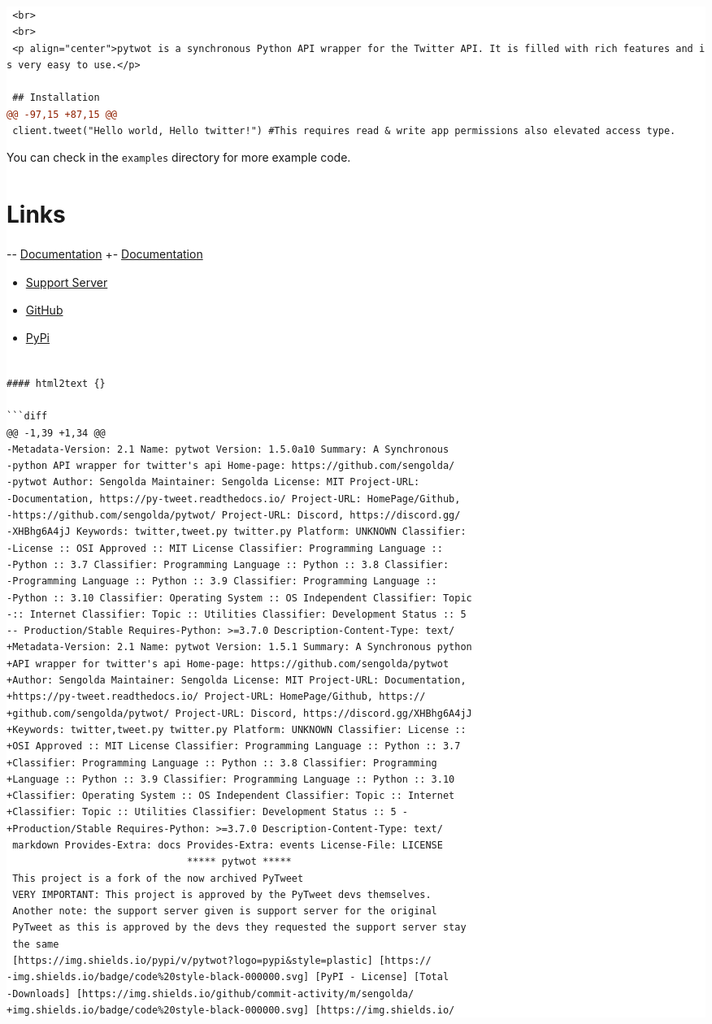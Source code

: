 ```diff
 <br>
 <br>
 <p align="center">pytwot is a synchronous Python API wrapper for the Twitter API. It is filled with rich features and is very easy to use.</p>
 
 ## Installation
@@ -97,15 +87,15 @@
 client.tweet("Hello world, Hello twitter!") #This requires read & write app permissions also elevated access type.
 ```
 
 You can check in the `examples` directory for more example code.
 
 # Links
 
-- [Documentation](https://py-tweet.readthedocs.io/en/latest/)
+- [Documentation](https://pytwot.readthedocs.io/en/latest/)
 
 - [Support Server](https://discord.gg/XHBhg6A4jJ)
 
 - [GitHub](https://github.com/sengolda/pytwot)
 
 - [PyPi](https://pypi.org/project/pytwot)
```

#### html2text {}

```diff
@@ -1,39 +1,34 @@
-Metadata-Version: 2.1 Name: pytwot Version: 1.5.0a10 Summary: A Synchronous
-python API wrapper for twitter's api Home-page: https://github.com/sengolda/
-pytwot Author: Sengolda Maintainer: Sengolda License: MIT Project-URL:
-Documentation, https://py-tweet.readthedocs.io/ Project-URL: HomePage/Github,
-https://github.com/sengolda/pytwot/ Project-URL: Discord, https://discord.gg/
-XHBhg6A4jJ Keywords: twitter,tweet.py twitter.py Platform: UNKNOWN Classifier:
-License :: OSI Approved :: MIT License Classifier: Programming Language ::
-Python :: 3.7 Classifier: Programming Language :: Python :: 3.8 Classifier:
-Programming Language :: Python :: 3.9 Classifier: Programming Language ::
-Python :: 3.10 Classifier: Operating System :: OS Independent Classifier: Topic
-:: Internet Classifier: Topic :: Utilities Classifier: Development Status :: 5
-- Production/Stable Requires-Python: >=3.7.0 Description-Content-Type: text/
+Metadata-Version: 2.1 Name: pytwot Version: 1.5.1 Summary: A Synchronous python
+API wrapper for twitter's api Home-page: https://github.com/sengolda/pytwot
+Author: Sengolda Maintainer: Sengolda License: MIT Project-URL: Documentation,
+https://py-tweet.readthedocs.io/ Project-URL: HomePage/Github, https://
+github.com/sengolda/pytwot/ Project-URL: Discord, https://discord.gg/XHBhg6A4jJ
+Keywords: twitter,tweet.py twitter.py Platform: UNKNOWN Classifier: License ::
+OSI Approved :: MIT License Classifier: Programming Language :: Python :: 3.7
+Classifier: Programming Language :: Python :: 3.8 Classifier: Programming
+Language :: Python :: 3.9 Classifier: Programming Language :: Python :: 3.10
+Classifier: Operating System :: OS Independent Classifier: Topic :: Internet
+Classifier: Topic :: Utilities Classifier: Development Status :: 5 -
+Production/Stable Requires-Python: >=3.7.0 Description-Content-Type: text/
 markdown Provides-Extra: docs Provides-Extra: events License-File: LICENSE
                               ***** pytwot *****
 This project is a fork of the now archived PyTweet
 VERY IMPORTANT: This project is approved by the PyTweet devs themselves.
 Another note: the support server given is support server for the original
 PyTweet as this is approved by the devs they requested the support server stay
 the same
 [https://img.shields.io/pypi/v/pytwot?logo=pypi&style=plastic] [https://
-img.shields.io/badge/code%20style-black-000000.svg] [PyPI - License] [Total
-Downloads] [https://img.shields.io/github/commit-activity/m/sengolda/
+img.shields.io/badge/code%20style-black-000000.svg] [https://img.shields.io/
```